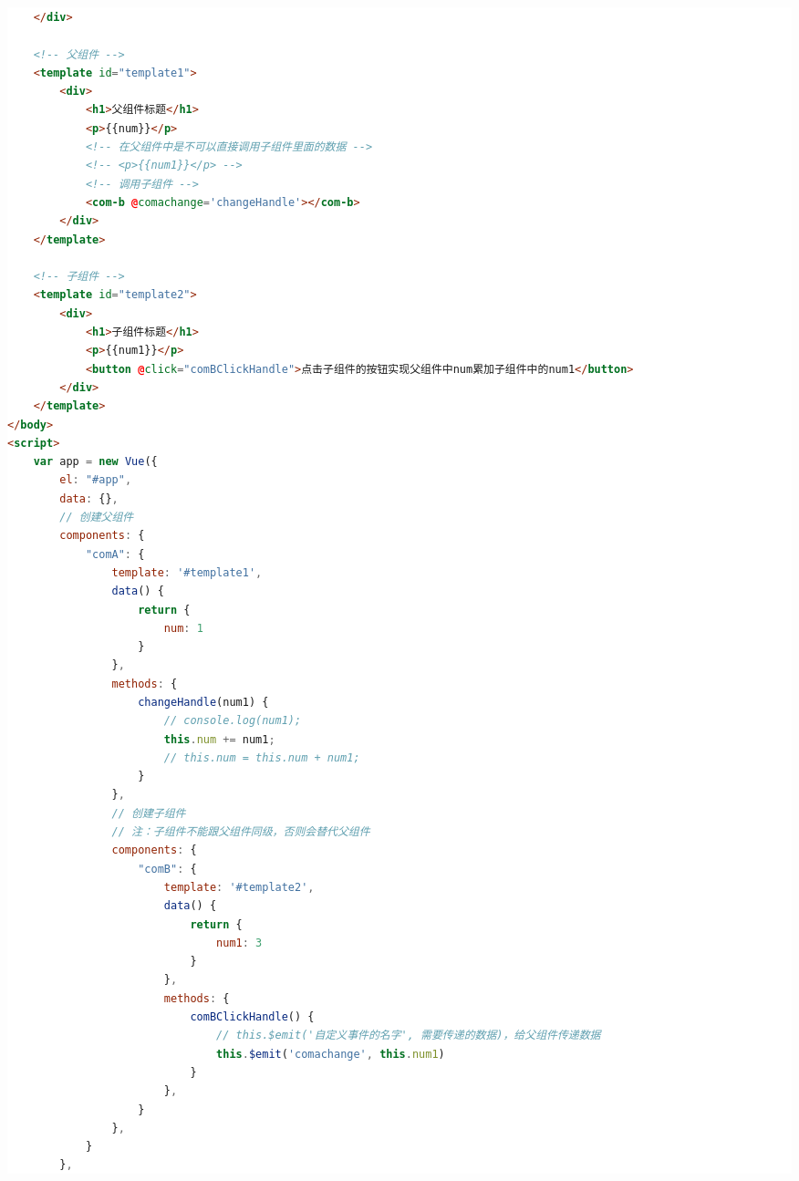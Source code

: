 ```html
	</div>

	<!-- 父组件 -->
	<template id="template1">
		<div>
			<h1>父组件标题</h1>
			<p>{{num}}</p>
			<!-- 在父组件中是不可以直接调用子组件里面的数据 -->
			<!-- <p>{{num1}}</p> -->
			<!-- 调用子组件 -->
			<com-b @comachange='changeHandle'></com-b>
		</div>
	</template>

	<!-- 子组件 -->
	<template id="template2">
		<div>
			<h1>子组件标题</h1>
			<p>{{num1}}</p>
			<button @click="comBClickHandle">点击子组件的按钮实现父组件中num累加子组件中的num1</button>
		</div>
	</template>
</body>
<script>
	var app = new Vue({
		el: "#app",
		data: {},
		// 创建父组件
		components: {
			"comA": {
				template: '#template1',
				data() {
					return {
						num: 1
					}
				},
				methods: {
					changeHandle(num1) {
						// console.log(num1);
						this.num += num1;
						// this.num = this.num + num1;
					}
				},
				// 创建子组件
				// 注：子组件不能跟父组件同级，否则会替代父组件
				components: {
					"comB": {
						template: '#template2',
						data() {
							return {
								num1: 3
							}
						},
						methods: {
							comBClickHandle() {
								// this.$emit('自定义事件的名字', 需要传递的数据)，给父组件传递数据
								this.$emit('comachange', this.num1)
							}
						},
					}
				},
			}
		},
```